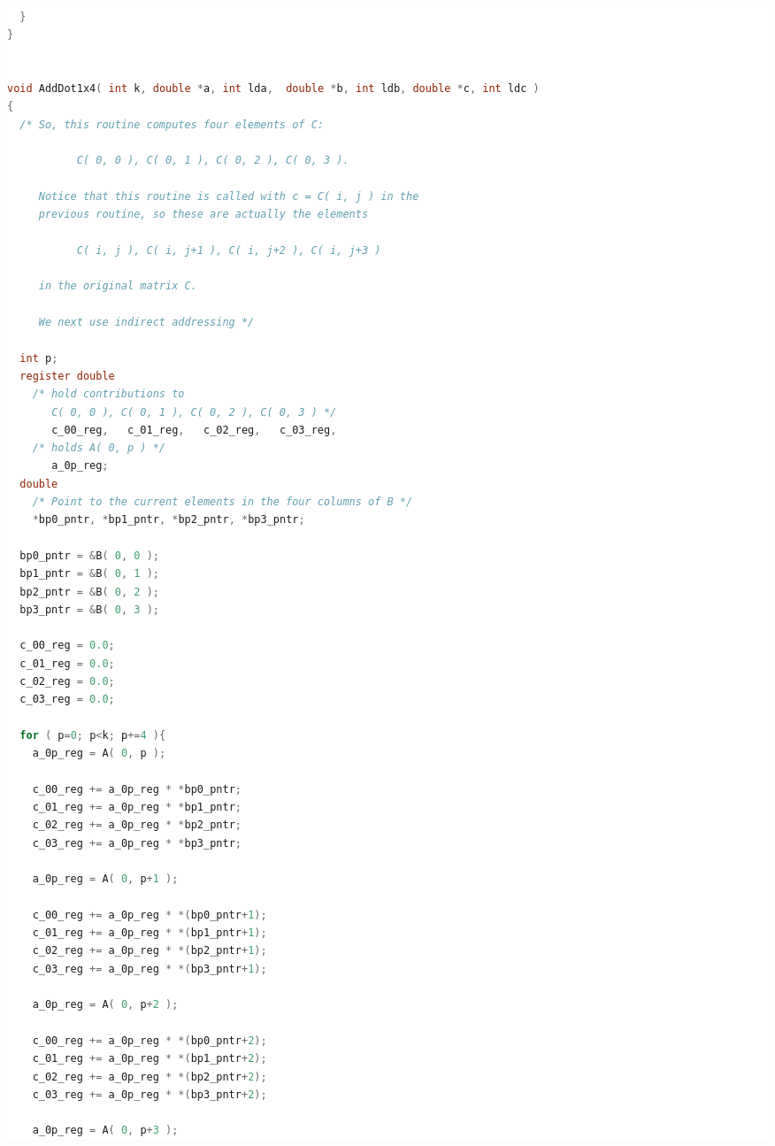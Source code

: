 ```c
  }
}


void AddDot1x4( int k, double *a, int lda,  double *b, int ldb, double *c, int ldc )
{
  /* So, this routine computes four elements of C: 

           C( 0, 0 ), C( 0, 1 ), C( 0, 2 ), C( 0, 3 ).  

     Notice that this routine is called with c = C( i, j ) in the
     previous routine, so these are actually the elements 

           C( i, j ), C( i, j+1 ), C( i, j+2 ), C( i, j+3 ) 
	  
     in the original matrix C.

     We next use indirect addressing */

  int p;
  register double 
    /* hold contributions to
       C( 0, 0 ), C( 0, 1 ), C( 0, 2 ), C( 0, 3 ) */
       c_00_reg,   c_01_reg,   c_02_reg,   c_03_reg,  
    /* holds A( 0, p ) */
       a_0p_reg;
  double 
    /* Point to the current elements in the four columns of B */
    *bp0_pntr, *bp1_pntr, *bp2_pntr, *bp3_pntr; 
    
  bp0_pntr = &B( 0, 0 );
  bp1_pntr = &B( 0, 1 );
  bp2_pntr = &B( 0, 2 );
  bp3_pntr = &B( 0, 3 );

  c_00_reg = 0.0; 
  c_01_reg = 0.0; 
  c_02_reg = 0.0; 
  c_03_reg = 0.0;
 
  for ( p=0; p<k; p+=4 ){
    a_0p_reg = A( 0, p );

    c_00_reg += a_0p_reg * *bp0_pntr;
    c_01_reg += a_0p_reg * *bp1_pntr;
    c_02_reg += a_0p_reg * *bp2_pntr;
    c_03_reg += a_0p_reg * *bp3_pntr;

    a_0p_reg = A( 0, p+1 );

    c_00_reg += a_0p_reg * *(bp0_pntr+1);
    c_01_reg += a_0p_reg * *(bp1_pntr+1);
    c_02_reg += a_0p_reg * *(bp2_pntr+1);
    c_03_reg += a_0p_reg * *(bp3_pntr+1);

    a_0p_reg = A( 0, p+2 );

    c_00_reg += a_0p_reg * *(bp0_pntr+2);
    c_01_reg += a_0p_reg * *(bp1_pntr+2);
    c_02_reg += a_0p_reg * *(bp2_pntr+2);
    c_03_reg += a_0p_reg * *(bp3_pntr+2);

    a_0p_reg = A( 0, p+3 );
```